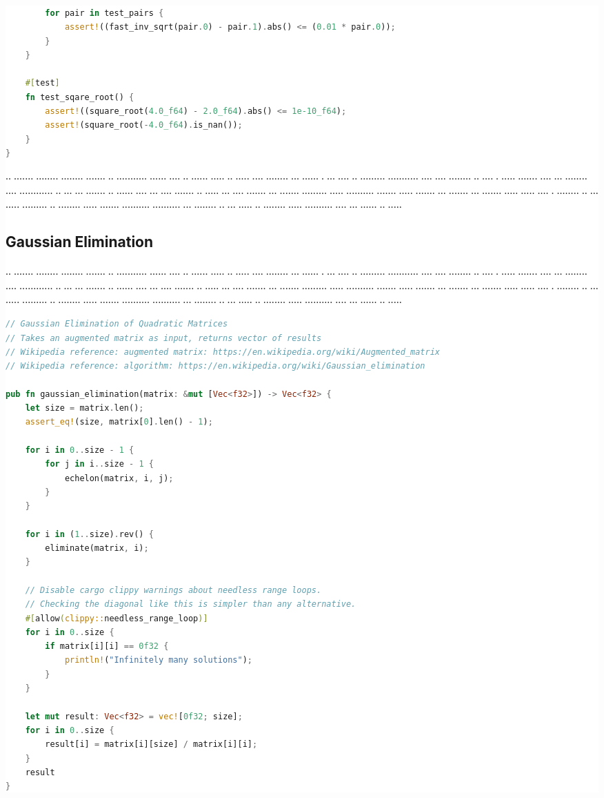 ```rust
        for pair in test_pairs {
            assert!((fast_inv_sqrt(pair.0) - pair.1).abs() <= (0.01 * pair.0));
        }
    }

    #[test]
    fn test_sqare_root() {
        assert!((square_root(4.0_f64) - 2.0_f64).abs() <= 1e-10_f64);
        assert!(square_root(-4.0_f64).is_nan());
    }
}
```

.. ....... ........ ........ ....... .. ........... ...... .... .. ...... ..... .. ..... .... ........ ... ...... . ... .... .. ......... ........... .... .... ........ .. .... . ..... ....... .... ... ........ .... ............ .. ... ... ....... .. ...... .... ... .... ....... .. ..... ... .... ....... ... ....... ......... ..... .......... ....... ..... ....... ... ....... ... ....... ..... ..... .... . ........ .. ... ..... ......... .. ........ ..... ....... .......... .......... ... ........ .. ... ..... .. ........ ..... .......... .... ... ...... .. .....

## Gaussian Elimination

.. ....... ........ ........ ....... .. ........... ...... .... .. ...... ..... .. ..... .... ........ ... ...... . ... .... .. ......... ........... .... .... ........ .. .... . ..... ....... .... ... ........ .... ............ .. ... ... ....... .. ...... .... ... .... ....... .. ..... ... .... ....... ... ....... ......... ..... .......... ....... ..... ....... ... ....... ... ....... ..... ..... .... . ........ .. ... ..... ......... .. ........ ..... ....... .......... .......... ... ........ .. ... ..... .. ........ ..... .......... .... ... ...... .. .....

```rust
// Gaussian Elimination of Quadratic Matrices
// Takes an augmented matrix as input, returns vector of results
// Wikipedia reference: augmented matrix: https://en.wikipedia.org/wiki/Augmented_matrix
// Wikipedia reference: algorithm: https://en.wikipedia.org/wiki/Gaussian_elimination

pub fn gaussian_elimination(matrix: &mut [Vec<f32>]) -> Vec<f32> {
    let size = matrix.len();
    assert_eq!(size, matrix[0].len() - 1);

    for i in 0..size - 1 {
        for j in i..size - 1 {
            echelon(matrix, i, j);
        }
    }

    for i in (1..size).rev() {
        eliminate(matrix, i);
    }

    // Disable cargo clippy warnings about needless range loops.
    // Checking the diagonal like this is simpler than any alternative.
    #[allow(clippy::needless_range_loop)]
    for i in 0..size {
        if matrix[i][i] == 0f32 {
            println!("Infinitely many solutions");
        }
    }

    let mut result: Vec<f32> = vec![0f32; size];
    for i in 0..size {
        result[i] = matrix[i][size] / matrix[i][i];
    }
    result
}
```